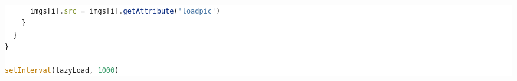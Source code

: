 ```js
      imgs[i].src = imgs[i].getAttribute('loadpic')
    }
  }
}

setInterval(lazyLoad, 1000)
```

